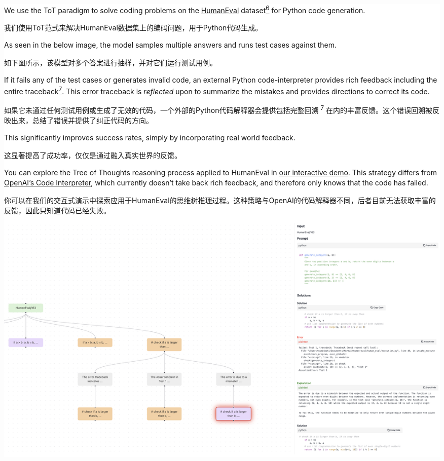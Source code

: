 We use the ToT paradigm to solve coding problems on the [HumanEval](https://github.com/openai/human-eval) dataset[<sup data-immersive-translate-effect="1" data-immersive_translate_walked="8a531094-53fe-4427-a20f-42f426572319">6</sup>](https://blog.normalcomputing.ai/posts/2023-11-05-search-based-reasoning/search-based-reasoning.html#fn6) for Python code generation.  

我们使用ToT范式来解决HumanEval数据集上的编码问题，用于Python代码生成。  

As seen in the below image, the model samples multiple answers and runs test cases against them.  

如下图所示，该模型对多个答案进行抽样，并对它们运行测试用例。  

If it fails any of the test cases or generates invalid code, an external Python code-interpreter provides rich feedback including the entire traceback[<sup data-immersive-translate-effect="1" data-immersive_translate_walked="8a531094-53fe-4427-a20f-42f426572319">7</sup>](https://blog.normalcomputing.ai/posts/2023-11-05-search-based-reasoning/search-based-reasoning.html#fn7). This error traceback is _reflected_ upon to summarize the mistakes and provides directions to correct its code.  

如果它未通过任何测试用例或生成了无效的代码，一个外部的Python代码解释器会提供包括完整回溯 <sup data-immersive-translate-effect="1" data-immersive_translate_walked="8a531094-53fe-4427-a20f-42f426572319">7</sup> 在内的丰富反馈。这个错误回溯被反映出来，总结了错误并提供了纠正代码的方向。  

This significantly improves success rates, simply by incorporating real world feedback.  

这显著提高了成功率，仅仅是通过融入真实世界的反馈。

You can explore the Tree of Thoughts reasoning process applied to HumanEval in [our interactive demo](https://code-gen-tree.vercel.app/). This strategy differs from [OpenAI’s Code Interpreter](https://openai.com/blog/chatgpt-plugins#code-interpreter), which currently doesn’t take back rich feedback, and therefore only knows that the code has failed.  

你可以在我们的交互式演示中探索应用于HumanEval的思维树推理过程。这种策略与OpenAI的代码解释器不同，后者目前无法获取丰富的反馈，因此只知道代码已经失败。

![](humanevaltree.png)
